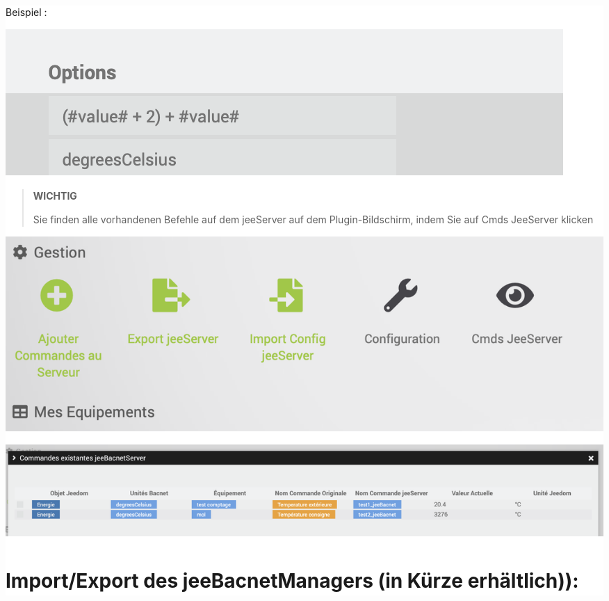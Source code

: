 Beispiel :

![accueil](../images/BacnetManagerPost.png)



>**WICHTIG**
>
>Sie finden alle vorhandenen Befehle auf dem jeeServer auf dem Plugin-Bildschirm, indem Sie auf Cmds JeeServer klicken


![accueil](../images/BacnetManagerAccueil.png)

![cmdExist](../images/BacnetManagerCmdsExit.png)


# Import/Export des jeeBacnetManagers (in Kürze erhältlich)):

